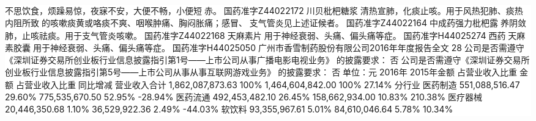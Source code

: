 不思饮食，烦躁易惊，夜寐不安，大便不畅，小便短
赤。
国药准字Z44022172
川贝枇杷糖浆
清热宣肺，化痰止咳。用于风热犯肺、痰热内阻所致
的咳嗽痰黄或咯痰不爽、咽喉肿痛、胸闷胀痛；感冒、
支气管炎见上述证候者。
国药准字Z44022164
中成药强力枇杷露
养阴敛肺，止咳祛痰。用于支气管炎咳嗽。
国药准字Z44022168
天麻素片
用于神经衰弱、头痛、偏头痛等症。
国药准字H44025274
西药
天麻素胶囊
用于神经衰弱、头痛、偏头痛等症。
国药准字H44025050
广州市香雪制药股份有限公司2016年年度报告全文
28
公司是否需遵守《深圳证券交易所创业板行业信息披露指引第1号——上市公司从事广播电影电视业务》
的披露要求：
否
公司是否需遵守《深圳证券交易所创业板行业信息披露指引第5号——上市公司从事从事互联网游戏业务》
的披露要求：
否
单位：元
2016年
2015年金额
占营业收入比重
金额
占营业收入比重
同比增减
营业收入合计
1,862,087,873.63
100%
1,464,604,842.00
100%
27.14%
分行业
医药制造
551,088,516.47
29.60%
775,535,670.50
52.95%
-28.94%
医药流通
492,453,482.10
26.45%
158,662,934.00
10.83%
210.38%
医疗器械
20,446,350.68
1.10%
36,529,922.36
2.49%
-44.03%
软饮料
93,355,967.61
5.01%
84,610,046.64
5.78%
10.34%